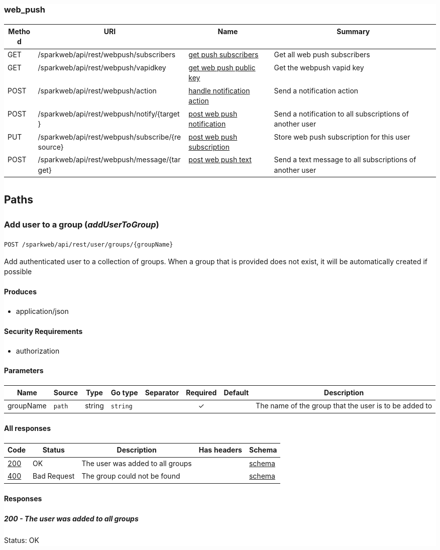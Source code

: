 

###  web_push

| Method  | URI     | Name   | Summary |
|---------|---------|--------|---------|
| GET | /sparkweb/api/rest/webpush/subscribers | [get push subscribers](#get-push-subscribers) | Get all web push subscribers |
| GET | /sparkweb/api/rest/webpush/vapidkey | [get web push public key](#get-web-push-public-key) | Get the webpush vapid key |
| POST | /sparkweb/api/rest/webpush/action | [handle notification action](#handle-notification-action) | Send a notification action |
| POST | /sparkweb/api/rest/webpush/notify/{target} | [post web push notification](#post-web-push-notification) | Send a notification to all subscriptions of another user |
| PUT | /sparkweb/api/rest/webpush/subscribe/{resource} | [post web push subscription](#post-web-push-subscription) | Store web push subscription for this user |
| POST | /sparkweb/api/rest/webpush/message/{target} | [post web push text](#post-web-push-text) | Send a text message to all subscriptions of another user |
  


## Paths

### <span id="add-user-to-group"></span> Add user to a group (*addUserToGroup*)

```
POST /sparkweb/api/rest/user/groups/{groupName}
```

Add authenticated user to a collection of groups. When a group that is provided does not exist, it will be automatically created if possible

#### Produces
  * application/json

#### Security Requirements
  * authorization

#### Parameters

| Name | Source | Type | Go type | Separator | Required | Default | Description |
|------|--------|------|---------|-----------| :------: |---------|-------------|
| groupName | `path` | string | `string` |  | ✓ |  | The name of the group that the user is to be added to |

#### All responses
| Code | Status | Description | Has headers | Schema |
|------|--------|-------------|:-----------:|--------|
| [200](#add-user-to-group-200) | OK | The user was added to all groups |  | [schema](#add-user-to-group-200-schema) |
| [400](#add-user-to-group-400) | Bad Request | The group could not be found |  | [schema](#add-user-to-group-400-schema) |

#### Responses


##### <span id="add-user-to-group-200"></span> 200 - The user was added to all groups
Status: OK
